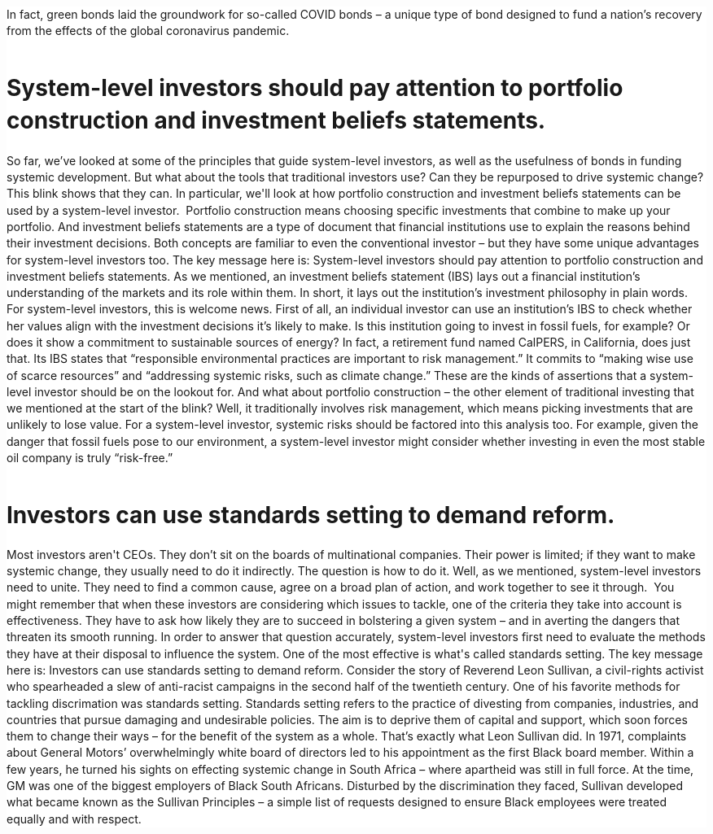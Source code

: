 In fact, green bonds laid the groundwork for so-called COVID bonds – a unique type of bond designed to fund a nation’s recovery from the effects of the global coronavirus pandemic.

# System-level investors should pay attention to portfolio construction and investment beliefs statements.
So far, we’ve looked at some of the principles that guide system-level investors, as well as the usefulness of bonds in funding systemic development. But what about the tools that traditional investors use? Can they be repurposed to drive systemic change?
This blink shows that they can. In particular, we'll look at how portfolio construction and investment beliefs statements can be used by a system-level investor. 
Portfolio construction means choosing specific investments that combine to make up your portfolio. And investment beliefs statements are a type of document that financial institutions use to explain the reasons behind their investment decisions.
Both concepts are familiar to even the conventional investor – but they have some unique advantages for system-level investors too.
The key message here is: System-level investors should pay attention to portfolio construction and investment beliefs statements.
As we mentioned, an investment beliefs statement (IBS) lays out a financial institution’s understanding of the markets and its role within them. In short, it lays out the institution’s investment philosophy in plain words. 
For system-level investors, this is welcome news. First of all, an individual investor can use an institution’s IBS to check whether her values align with the investment decisions it’s likely to make. Is this institution going to invest in fossil fuels, for example? Or does it show a commitment to sustainable sources of energy?
In fact, a retirement fund named CalPERS, in California, does just that. Its IBS states that “responsible environmental practices are important to risk management.” It commits to “making wise use of scarce resources” and “addressing systemic risks, such as climate change.” These are the kinds of assertions that a system-level investor should be on the lookout for.
And what about portfolio construction – the other element of traditional investing that we mentioned at the start of the blink? Well, it traditionally involves risk management, which means picking investments that are unlikely to lose value. For a system-level investor, systemic risks should be factored into this analysis too. For example, given the danger that fossil fuels pose to our environment, a system-level investor might consider whether investing in even the most stable oil company is truly “risk-free.”

# Investors can use standards setting to demand reform.
Most investors aren't CEOs. They don’t sit on the boards of multinational companies. Their power is limited; if they want to make systemic change, they usually need to do it indirectly.
The question is how to do it. Well, as we mentioned, system-level investors need to unite. They need to find a common cause, agree on a broad plan of action, and work together to see it through. 
You might remember that when these investors are considering which issues to tackle, one of the criteria they take into account is effectiveness. They have to ask how likely they are to succeed in bolstering a given system – and in averting the dangers that threaten its smooth running.
In order to answer that question accurately, system-level investors first need to evaluate the methods they have at their disposal to influence the system. One of the most effective is what's called standards setting.
The key message here is: Investors can use standards setting to demand reform.
Consider the story of Reverend Leon Sullivan, a civil-rights activist who spearheaded a slew of anti-racist campaigns in the second half of the twentieth century. One of his favorite methods for tackling discrimation was standards setting.
Standards setting refers to the practice of divesting from companies, industries, and countries that pursue damaging and undesirable policies. The aim is to deprive them of capital and support, which soon forces them to change their ways – for the benefit of the system as a whole.
That’s exactly what Leon Sullivan did. In 1971, complaints about General Motors’ overwhelmingly white board of directors led to his appointment as the first Black board member. Within a few years, he turned his sights on effecting systemic change in South Africa – where apartheid was still in full force.
At the time, GM was one of the biggest employers of Black South Africans. Disturbed by the discrimination they faced, Sullivan developed what became known as the Sullivan Principles – a simple list of requests designed to ensure Black employees were treated equally and with respect. 